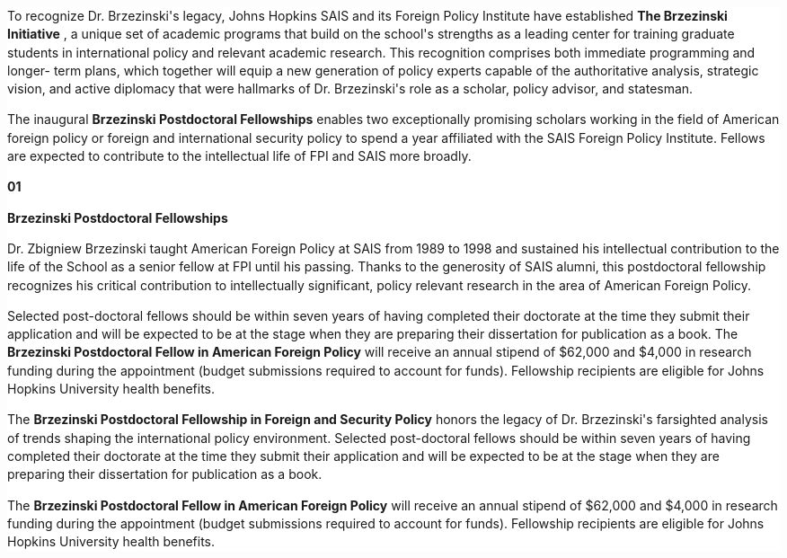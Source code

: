   

To recognize Dr. Brzezinski's legacy, Johns Hopkins SAIS and its Foreign
Policy Institute have established **The Brzezinski Initiative** , a unique set
of academic programs that build on the school's strengths as a leading center
for training graduate students in international policy and relevant academic
research. This recognition comprises both immediate programming and longer-
term plans, which together will equip a new generation of policy experts
capable of the authoritative analysis, strategic vision, and active diplomacy
that were hallmarks of Dr. Brzezinski's role as a scholar, policy advisor, and
statesman.

  

The inaugural **Brzezinski Postdoctoral Fellowships** enables two
exceptionally promising scholars working in the field of American foreign
policy or foreign and international security policy to spend a year affiliated
with the SAIS Foreign Policy Institute. Fellows are expected to contribute to
the intellectual life of FPI and SAIS more broadly.

  

**01**

 **Brzezinski Postdoctoral Fellowships**

Dr. Zbigniew Brzezinski taught American Foreign Policy at SAIS from 1989 to
1998 and sustained his intellectual contribution to the life of the School as
a senior fellow at FPI until his passing. Thanks to the generosity of SAIS
alumni, this postdoctoral fellowship recognizes his critical contribution to
intellectually significant, policy relevant research in the area of American
Foreign Policy.

  

Selected post-doctoral fellows should be within seven years of having
completed their doctorate at the time they submit their application and will
be expected to be at the stage when they are preparing their dissertation for
publication as a book. The **Brzezinski Postdoctoral Fellow in American
Foreign Policy** will receive an annual stipend of $62,000 and $4,000 in
research funding during the appointment (budget submissions required to
account for funds). Fellowship recipients are eligible for Johns Hopkins
University health benefits.

  

The **Brzezinski Postdoctoral Fellowship in Foreign and Security Policy**
honors the legacy of Dr. Brzezinski's farsighted analysis of trends shaping
the international policy environment. Selected post-doctoral fellows should be
within seven years of having completed their doctorate at the time they submit
their application and will be expected to be at the stage when they are
preparing their dissertation for publication as a book.

  

The **Brzezinski Postdoctoral Fellow in American Foreign Policy** will receive
an annual stipend of $62,000 and $4,000 in research funding during the
appointment (budget submissions required to account for funds). Fellowship
recipients are eligible for Johns Hopkins University health benefits.
